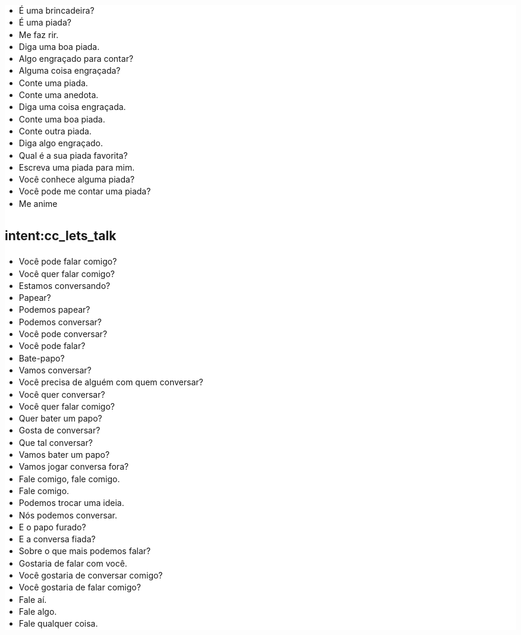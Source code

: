 - É uma brincadeira?
- É uma piada?
- Me faz rir.
- Diga uma boa piada.
- Algo engraçado para contar?
- Alguma coisa engraçada?
- Conte uma piada.
- Conte uma anedota.
- Diga uma coisa engraçada.
- Conte uma boa piada.
- Conte outra piada.
- Diga algo engraçado.
- Qual é a sua piada favorita?
- Escreva uma piada para mim.
- Você conhece alguma piada?
- Você pode me contar uma piada?
- Me anime

## intent:cc_lets_talk
- Você pode falar comigo?
- Você quer falar comigo?
- Estamos conversando?
- Papear?
- Podemos papear?
- Podemos conversar?
- Você pode conversar?
- Você pode falar?
- Bate-papo?
- Vamos conversar?
- Você precisa de alguém com quem conversar?
- Você quer conversar?
- Você quer falar comigo?
- Quer bater um papo?
- Gosta de conversar?
- Que tal conversar?
- Vamos bater um papo?
- Vamos jogar conversa fora?
- Fale comigo, fale comigo.
- Fale comigo.
- Podemos trocar uma ideia.
- Nós podemos conversar.
- E o papo furado?
- E a conversa fiada?
- Sobre o que mais podemos falar?
- Gostaria de falar com você.
- Você gostaria de conversar comigo?
- Você gostaria de falar comigo?
- Fale aí.
- Fale algo.
- Fale qualquer coisa.
